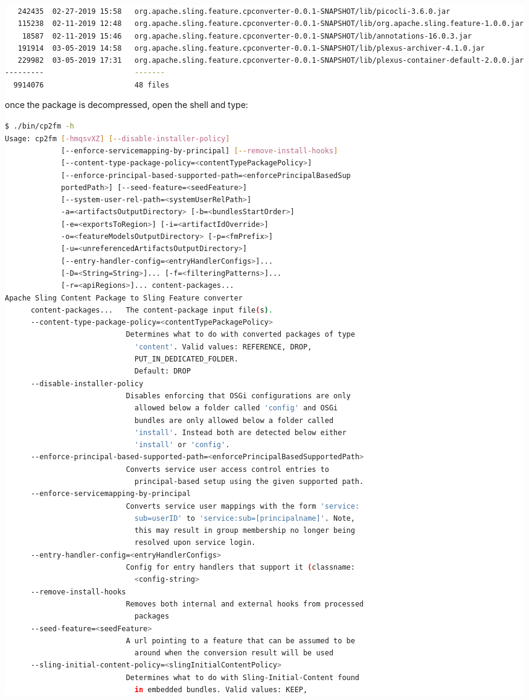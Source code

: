 ```bash
   242435  02-27-2019 15:58   org.apache.sling.feature.cpconverter-0.0.1-SNAPSHOT/lib/picocli-3.6.0.jar
   115238  02-11-2019 12:48   org.apache.sling.feature.cpconverter-0.0.1-SNAPSHOT/lib/org.apache.sling.feature-1.0.0.jar
    18587  02-11-2019 15:46   org.apache.sling.feature.cpconverter-0.0.1-SNAPSHOT/lib/annotations-16.0.3.jar
   191914  03-05-2019 14:58   org.apache.sling.feature.cpconverter-0.0.1-SNAPSHOT/lib/plexus-archiver-4.1.0.jar
   229982  03-05-2019 17:31   org.apache.sling.feature.cpconverter-0.0.1-SNAPSHOT/lib/plexus-container-default-2.0.0.jar
---------                     -------
  9914076                     48 files
```

once the package is decompressed, open the shell and type:

```bash
$ ./bin/cp2fm -h
Usage: cp2fm [-hmqsvXZ] [--disable-installer-policy]
             [--enforce-servicemapping-by-principal] [--remove-install-hooks]
             [--content-type-package-policy=<contentTypePackagePolicy>]
             [--enforce-principal-based-supported-path=<enforcePrincipalBasedSup
             portedPath>] [--seed-feature=<seedFeature>]
             [--system-user-rel-path=<systemUserRelPath>]
             -a=<artifactsOutputDirectory> [-b=<bundlesStartOrder>]
             [-e=<exportsToRegion>] [-i=<artifactIdOverride>]
             -o=<featureModelsOutputDirectory> [-p=<fmPrefix>]
             [-u=<unreferencedArtifactsOutputDirectory>]
             [--entry-handler-config=<entryHandlerConfigs>]...
             [-D=<String=String>]... [-f=<filteringPatterns>]...
             [-r=<apiRegions>]... content-packages...
Apache Sling Content Package to Sling Feature converter
      content-packages...   The content-package input file(s).
      --content-type-package-policy=<contentTypePackagePolicy>
                            Determines what to do with converted packages of type
                              'content'. Valid values: REFERENCE, DROP,
                              PUT_IN_DEDICATED_FOLDER.
                              Default: DROP
      --disable-installer-policy
                            Disables enforcing that OSGi configurations are only
                              allowed below a folder called 'config' and OSGi
                              bundles are only allowed below a folder called
                              'install'. Instead both are detected below either
                              'install' or 'config'.
      --enforce-principal-based-supported-path=<enforcePrincipalBasedSupportedPath>
                            Converts service user access control entries to
                              principal-based setup using the given supported path.
      --enforce-servicemapping-by-principal
                            Converts service user mappings with the form 'service:
                              sub=userID' to 'service:sub=[principalname]'. Note,
                              this may result in group membership no longer being
                              resolved upon service login.
      --entry-handler-config=<entryHandlerConfigs>
                            Config for entry handlers that support it (classname:
                              <config-string>
      --remove-install-hooks
                            Removes both internal and external hooks from processed
                              packages
      --seed-feature=<seedFeature>
                            A url pointing to a feature that can be assumed to be
                              around when the conversion result will be used
      --sling-initial-content-policy=<slingInitialContentPolicy>
                            Determines what to do with Sling-Initial-Content found
                              in embedded bundles. Valid values: KEEP,
```